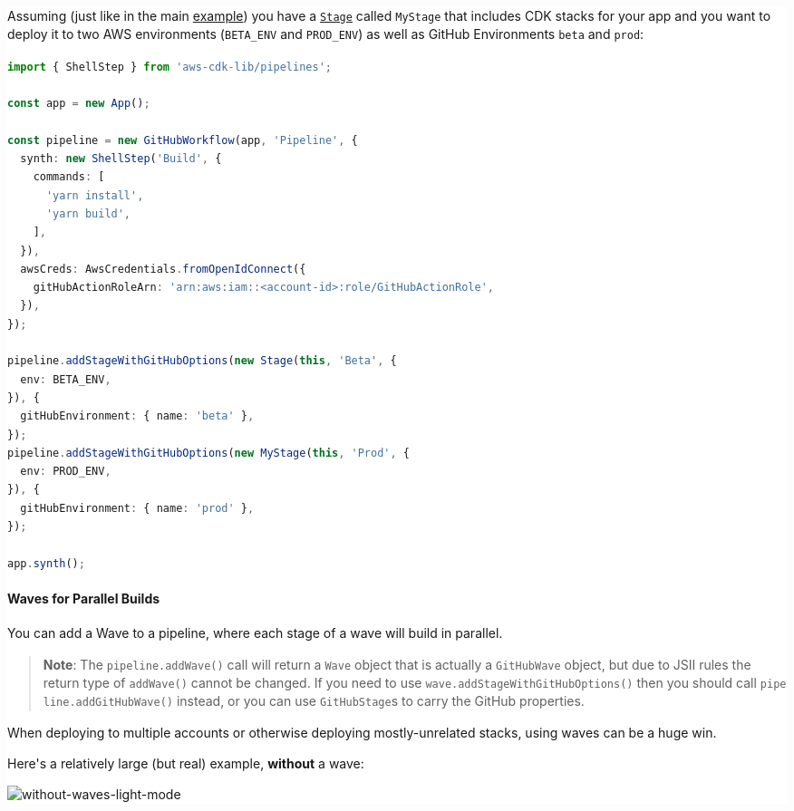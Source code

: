 Assuming (just like in the main [example](#usage)) you have a
[`Stage`](https://docs.aws.amazon.com/cdk/api/v2/docs/aws-cdk-lib.Stage.html)
called `MyStage` that includes CDK stacks for your app and you want to deploy it
to two AWS environments (`BETA_ENV` and `PROD_ENV`) as well as GitHub Environments
`beta` and `prod`:

```ts
import { ShellStep } from 'aws-cdk-lib/pipelines';

const app = new App();

const pipeline = new GitHubWorkflow(app, 'Pipeline', {
  synth: new ShellStep('Build', {
    commands: [
      'yarn install',
      'yarn build',
    ],
  }),
  awsCreds: AwsCredentials.fromOpenIdConnect({
    gitHubActionRoleArn: 'arn:aws:iam::<account-id>:role/GitHubActionRole',
  }),
});

pipeline.addStageWithGitHubOptions(new Stage(this, 'Beta', {
  env: BETA_ENV,
}), {
  gitHubEnvironment: { name: 'beta' },
});
pipeline.addStageWithGitHubOptions(new MyStage(this, 'Prod', {
  env: PROD_ENV,
}), {
  gitHubEnvironment: { name: 'prod' },
});

app.synth();
```

#### Waves for Parallel Builds

You can add a Wave to a pipeline, where each stage of a wave will build in parallel.

> **Note**: The `pipeline.addWave()` call will return a `Wave` object that is actually a `GitHubWave` object, but
> due to JSII rules the return type of `addWave()` cannot be changed. If you need to use
> `wave.addStageWithGitHubOptions()` then you should call `pipeline.addGitHubWave()` instead, or you can
> use `GitHubStage`s to carry the GitHub properties.

When deploying to multiple accounts or otherwise deploying mostly-unrelated stacks, using waves can be a huge win.

Here's a relatively large (but real) example, **without** a wave:

<img width="1955" alt="without-waves-light-mode" src="https://user-images.githubusercontent.com/386001/217436992-d8e46c23-6295-48ec-b139-add60b1f5a14.png">
